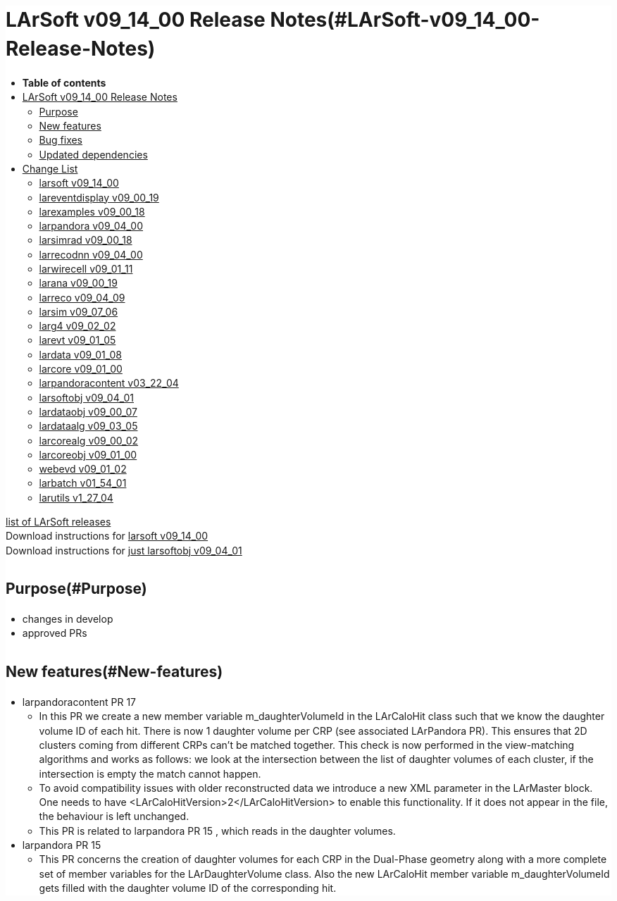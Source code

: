 LArSoft v09\_14\_00 Release Notes(#LArSoft-v09_14_00-Release-Notes)
======================================================================

-   **Table of contents**
-   [LArSoft v09\_14\_00 Release Notes](#LArSoft-v09_14_00-Release-Notes)
    -   [Purpose](#Purpose)
    -   [New features](#New-features)
    -   [Bug fixes](#Bug-fixes)
    -   [Updated dependencies](#Updated-dependencies)
-   [Change List](#Change-List)
    -   [larsoft v09\_14\_00](#larsoft-v09_14_00)
    -   [lareventdisplay v09\_00\_19](#lareventdisplay-v09_00_19)
    -   [larexamples v09\_00\_18](#larexamples-v09_00_18)
    -   [larpandora v09\_04\_00](#larpandora-v09_04_00)
    -   [larsimrad v09\_00\_18](#larsimrad-v09_00_18)
    -   [larrecodnn v09\_04\_00](#larrecodnn-v09_04_00)
    -   [larwirecell v09\_01\_11](#larwirecell-v09_01_11)
    -   [larana v09\_00\_19](#larana-v09_00_19)
    -   [larreco v09\_04\_09](#larreco-v09_04_09)
    -   [larsim v09\_07\_06](#larsim-v09_07_06)
    -   [larg4 v09\_02\_02](#larg4-v09_02_02)
    -   [larevt v09\_01\_05](#larevt-v09_01_05)
    -   [lardata v09\_01\_08](#lardata-v09_01_08)
    -   [larcore v09\_01\_00](#larcore-v09_01_00)
    -   [larpandoracontent v03\_22\_04](#larpandoracontent-v03_22_04)
    -   [larsoftobj v09\_04\_01](#larsoftobj-v09_04_01)
    -   [lardataobj v09\_00\_07](#lardataobj-v09_00_07)
    -   [lardataalg v09\_03\_05](#lardataalg-v09_03_05)
    -   [larcorealg v09\_00\_02](#larcorealg-v09_00_02)
    -   [larcoreobj v09\_01\_00](#larcoreobj-v09_01_00)
    -   [webevd v09\_01\_02](#webevd-v09_01_02)
    -   [larbatch v01\_54\_01](#larbatch-v01_54_01)
    -   [larutils v1\_27\_04](#larutils-v1_27_04)

[list of LArSoft releases](LArSoft_release_list)\
Download instructions for [larsoft v09\_14\_00](http://scisoft.fnal.gov/scisoft/bundles/larsoft/v09_14_00/larsoft-v09_14_00.html)\
Download instructions for [just larsoftobj v09\_04\_01](http://scisoft.fnal.gov/scisoft/bundles/larsoftobj/v09_04_01/larsoftobj-v09_04_01.html)

Purpose(#Purpose)
--------------------

-   changes in develop
-   approved PRs

New features(#New-features)
------------------------------

-   larpandoracontent PR 17
    -   In this PR we create a new member variable m\_daughterVolumeId in the LArCaloHit class such that we know the daughter volume ID of each hit. There is now 1 daughter volume per CRP (see associated LArPandora PR). This ensures that 2D clusters coming from different CRPs can’t be matched together. This check is now performed in the view-matching algorithms and works as follows: we look at the intersection between the list of daughter volumes of each cluster, if the intersection is empty the match cannot happen.
    -   To avoid compatibility issues with older reconstructed data we introduce a new XML parameter in the LArMaster block. One needs to have \<LArCaloHitVersion\>2\</LArCaloHitVersion\> to enable this functionality. If it does not appear in the file, the behaviour is left unchanged.
    -   This PR is related to larpandora PR 15 , which reads in the daughter volumes.
-   larpandora PR 15
    -   This PR concerns the creation of daughter volumes for each CRP in the Dual-Phase geometry along with a more complete set of member variables for the LArDaughterVolume class. Also the new LArCaloHit member variable m\_daughterVolumeId gets filled with the daughter volume ID of the corresponding hit.